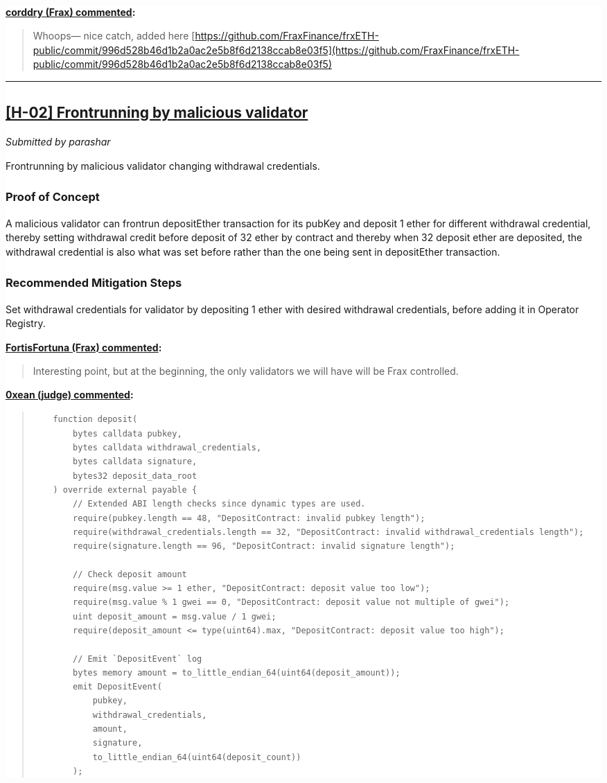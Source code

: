 **[corddry (Frax) commented](https://github.com/code-423n4/2022-09-frax-findings/issues/15#issuecomment-1262872809):**

> Whoops— nice catch, added here [https://github.com/FraxFinance/frxETH-public/commit/996d528b46d1b2a0ac2e5b8f6d2138ccab8e03f5](https://github.com/FraxFinance/frxETH-public/commit/996d528b46d1b2a0ac2e5b8f6d2138ccab8e03f5)

* * *

[](#h-02-frontrunning-by-malicious-validator)[\[H-02\] Frontrunning by malicious validator](https://github.com/code-423n4/2022-09-frax-findings/issues/81)
----------------------------------------------------------------------------------------------------------------------------------------------------------

_Submitted by parashar_

Frontrunning by malicious validator changing withdrawal credentials.

### [](#proof-of-concept-1)Proof of Concept

A malicious validator can frontrun depositEther transaction for its pubKey and deposit 1 ether for different withdrawal credential, thereby setting withdrawal credit before deposit of 32 ether by contract and thereby when 32 deposit ether are deposited, the withdrawal credential is also what was set before rather than the one being sent in depositEther transaction.

### [](#recommended-mitigation-steps-1)Recommended Mitigation Steps

Set withdrawal credentials for validator by depositing 1 ether with desired withdrawal credentials, before adding it in Operator Registry.

**[FortisFortuna (Frax) commented](https://github.com/code-423n4/2022-09-frax-findings/issues/81#issuecomment-1257288417):**

> Interesting point, but at the beginning, the only validators we will have will be Frax controlled.

**[0xean (judge) commented](https://github.com/code-423n4/2022-09-frax-findings/issues/81#issuecomment-1276523610):**

>         function deposit(
>             bytes calldata pubkey,
>             bytes calldata withdrawal_credentials,
>             bytes calldata signature,
>             bytes32 deposit_data_root
>         ) override external payable {
>             // Extended ABI length checks since dynamic types are used.
>             require(pubkey.length == 48, "DepositContract: invalid pubkey length");
>             require(withdrawal_credentials.length == 32, "DepositContract: invalid withdrawal_credentials length");
>             require(signature.length == 96, "DepositContract: invalid signature length");
>     
>             // Check deposit amount
>             require(msg.value >= 1 ether, "DepositContract: deposit value too low");
>             require(msg.value % 1 gwei == 0, "DepositContract: deposit value not multiple of gwei");
>             uint deposit_amount = msg.value / 1 gwei;
>             require(deposit_amount <= type(uint64).max, "DepositContract: deposit value too high");
>     
>             // Emit `DepositEvent` log
>             bytes memory amount = to_little_endian_64(uint64(deposit_amount));
>             emit DepositEvent(
>                 pubkey,
>                 withdrawal_credentials,
>                 amount,
>                 signature,
>                 to_little_endian_64(uint64(deposit_count))
>             );